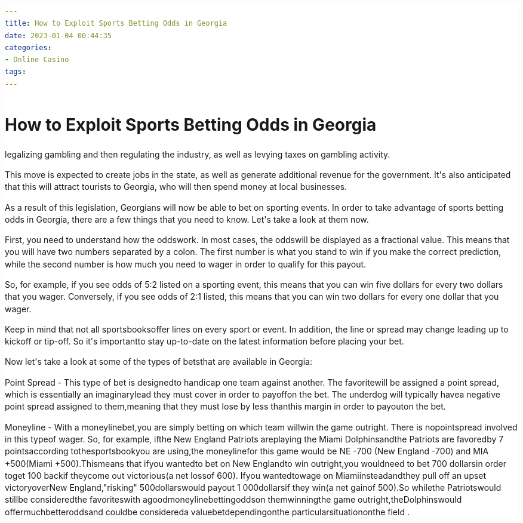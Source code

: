 ```yaml
---
title: How to Exploit Sports Betting Odds in Georgia
date: 2023-01-04 00:44:35
categories:
- Online Casino
tags:
---
```



#  How to Exploit Sports Betting Odds in Georgia

 legalizing gambling and then regulating the industry, as well as levying taxes on gambling activity.

This move is expected to create jobs in the state, as well as generate additional revenue for the government. It's also anticipated that this will attract tourists to Georgia, who will then spend money at local businesses.

As a result of this legislation, Georgians will now be able to bet on sporting events. In order to take advantage of sports betting odds in Georgia, there are a few things that you need to know. Let's take a look at them now.

First, you need to understand how the oddswork. In most cases, the oddswill be displayed as a fractional value. This means that you will have two numbers separated by a colon. The first number is what you stand to win if you make the correct prediction, while the second number is how much you need to wager in order to qualify for this payout.

So, for example, if you see odds of 5:2 listed on a sporting event, this means that you can win five dollars for every two dollars that you wager. Conversely, if you see odds of 2:1 listed, this means that you can win two dollars for every one dollar that you wager.

Keep in mind that not all sportsbooksoffer lines on every sport or event. In addition, the line or spread may change leading up to kickoff or tip-off. So it's importantto stay up-to-date on the latest information before placing your bet.

Now let's take a look at some of the types of betsthat are available in Georgia:

Point Spread - This type of bet is designedto handicap one team against another. The favoritewill be assigned a point spread, which is essentially an imaginarylead they must cover in order to payoffon the bet. The underdog will typically havea negative point spread assigned to them,meaning that they must lose by less thanthis margin in order to payouton the bet.

Moneyline - With a moneylinebet,you are simply betting on which team willwin the game outright. There is nopointspread involved in this typeof wager. So, for example, ifthe New England Patriots areplaying the Miami Dolphinsandthe Patriots are favoredby 7 pointsaccording tothesportsbookyou are using,the moneylinefor this game would be NE -700 (New England -700) and MIA +500(Miami +500).Thismeans that ifyou wantedto bet on New Englandto win outright,you wouldneed to bet 700 dollarsin order toget 100 backif theycome out victorious(a net lossof 600). Ifyou wantedtowage on Miamiinsteadandthey pull off an upset victoryoverNew England,"risking" 500dollarswould payout 1 000dollarsif they win(a net gainof 500).So whilethe Patriotswould stillbe consideredthe favoriteswith agoodmoneylinebettingoddson themwinningthe game outright,theDolphinswould offermuchbetteroddsand couldbe considereda valuebetdependingonthe particularsituationonthe field . 
